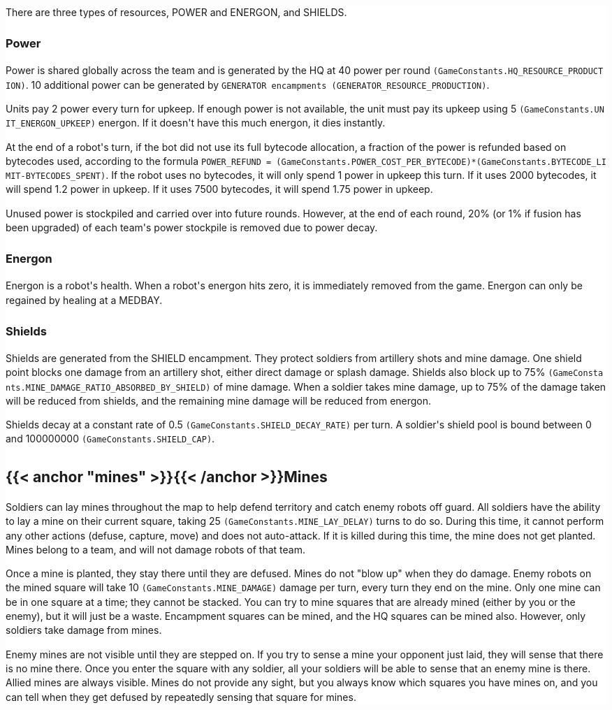 There are three types of resources, POWER and ENERGON, and SHIELDS.

### Power

Power is shared globally across the team and is generated by the HQ at 40 power per round `(GameConstants.HQ_RESOURCE_PRODUCTION)`. 10 additional power can be generated by `GENERATOR encampments (GENERATOR_RESOURCE_PRODUCTION)`.

Units pay 2 power every turn for upkeep. If enough power is not available, the unit must pay its upkeep using 5 `(GameConstants.UNIT_ENERGON_UPKEEP)` energon. If it doesn't have this much energon, it dies instantly.

At the end of a robot's turn, if the bot did not use its full bytecode allocation, a fraction of the power is refunded based on bytecodes used, according to the formula `POWER_REFUND = (GameConstants.POWER_COST_PER_BYTECODE)*(GameConstants.BYTECODE_LIMIT-BYTECODES_SPENT)`. If the robot uses no bytecodes, it will only spend 1 power in upkeep this turn. If it uses 2000 bytecodes, it will spend 1.2 power in upkeep. If it uses 7500 bytecodes, it will spend 1.75 power in upkeep.

Unused power is stockpiled and carried over into future rounds. However, at the end of each round, 20% (or 1% if fusion has been upgraded) of each team's power stockpile is removed due to power decay.

### Energon

Energon is a robot's health. When a robot's energon hits zero, it is immediately removed from the game. Energon can only be regained by healing at a MEDBAY.

### Shields

Shields are generated from the SHIELD encampment. They protect soldiers from artillery shots and mine damage. One shield point blocks one damage from an artillery shot, either direct damage or splash damage. Shields also block up to 75% `(GameConstants.MINE_DAMAGE_RATIO_ABSORBED_BY_SHIELD)` of mine damage. When a soldier takes mine damage, up to 75% of the damage taken will be reduced from shields, and the remaining mine damage will be reduced from energon.

Shields decay at a constant rate of 0.5 `(GameConstants.SHIELD_DECAY_RATE)` per turn. A soldier's shield pool is bound between 0 and 100000000 `(GameConstants.SHIELD_CAP)`.

{{< anchor "mines" >}}{{< /anchor >}}Mines
------------------------------------------

Soldiers can lay mines throughout the map to help defend territory and catch enemy robots off guard. All soldiers have the ability to lay a mine on their current square, taking 25 `(GameConstants.MINE_LAY_DELAY)` turns to do so. During this time, it cannot perform any other actions (defuse, capture, move) and does not auto-attack. If it is killed during this time, the mine does not get planted. Mines belong to a team, and will not damage robots of that team.

Once a mine is planted, they stay there until they are defused. Mines do not "blow up" when they do damage. Enemy robots on the mined square will take 10 `(GameConstants.MINE_DAMAGE)` damage per turn, every turn they end on the mine. Only one mine can be in one square at a time; they cannot be stacked. You can try to mine squares that are already mined (either by you or the enemy), but it will just be a waste. Encampment squares can be mined, and the HQ squares can be mined also. However, only soldiers take damage from mines.

Enemy mines are not visible until they are stepped on. If you try to sense a mine your opponent just laid, they will sense that there is no mine there. Once you enter the square with any soldier, all your soldiers will be able to sense that an enemy mine is there. Allied mines are always visible. Mines do not provide any sight, but you always know which squares you have mines on, and you can tell when they get defused by repeatedly sensing that square for mines.
